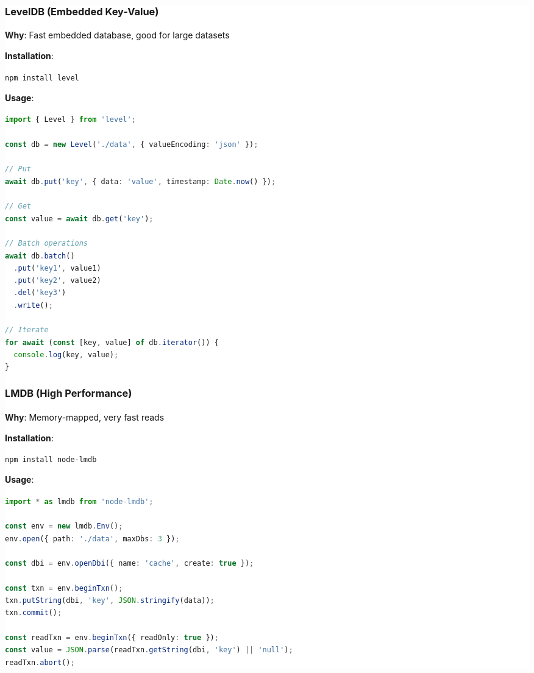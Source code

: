 ```typescript
```

### LevelDB (Embedded Key-Value)

**Why**: Fast embedded database, good for large datasets

**Installation**:
```bash
npm install level
```

**Usage**:
```typescript
import { Level } from 'level';

const db = new Level('./data', { valueEncoding: 'json' });

// Put
await db.put('key', { data: 'value', timestamp: Date.now() });

// Get
const value = await db.get('key');

// Batch operations
await db.batch()
  .put('key1', value1)
  .put('key2', value2)
  .del('key3')
  .write();

// Iterate
for await (const [key, value] of db.iterator()) {
  console.log(key, value);
}
```

### LMDB (High Performance)

**Why**: Memory-mapped, very fast reads

**Installation**:
```bash
npm install node-lmdb
```

**Usage**:
```typescript
import * as lmdb from 'node-lmdb';

const env = new lmdb.Env();
env.open({ path: './data', maxDbs: 3 });

const dbi = env.openDbi({ name: 'cache', create: true });

const txn = env.beginTxn();
txn.putString(dbi, 'key', JSON.stringify(data));
txn.commit();

const readTxn = env.beginTxn({ readOnly: true });
const value = JSON.parse(readTxn.getString(dbi, 'key') || 'null');
readTxn.abort();
```
